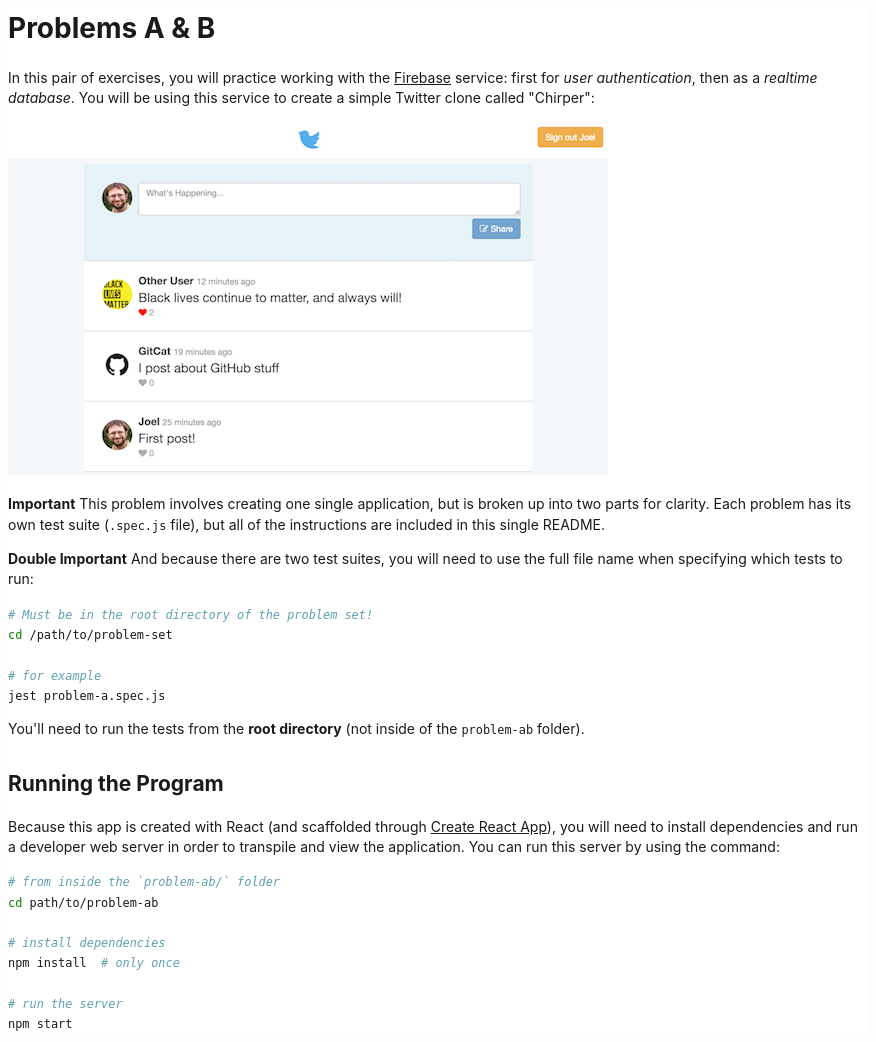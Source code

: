 # Problems A &amp; B

In this pair of exercises, you will practice working with the [Firebase](https://firebase.google.com/) service: first for _user authentication_, then as a _realtime database_. You will be using this service to create a simple Twitter clone called "Chirper":

![Example complete exercise](img/example-solution.png)

**Important** This problem involves creating one single application, but is broken up into two parts for clarity. Each problem has its own test suite (`.spec.js` file), but all of the instructions are included in this single README.

**Double Important** And because there are two test suites, you will need to use the full file name when specifying which tests to run:

```bash
# Must be in the root directory of the problem set!
cd /path/to/problem-set

# for example
jest problem-a.spec.js
```

You'll need to run the tests from the **root directory** (not inside of the `problem-ab` folder).

## Running the Program
Because this app is created with React (and scaffolded through [Create React App](https://github.com/facebook/create-react-app)), you will need to install dependencies and run a developer web server in order to transpile and view the application. You can run this server by using the command:

```bash
# from inside the `problem-ab/` folder
cd path/to/problem-ab

# install dependencies
npm install  # only once

# run the server
npm start
```
